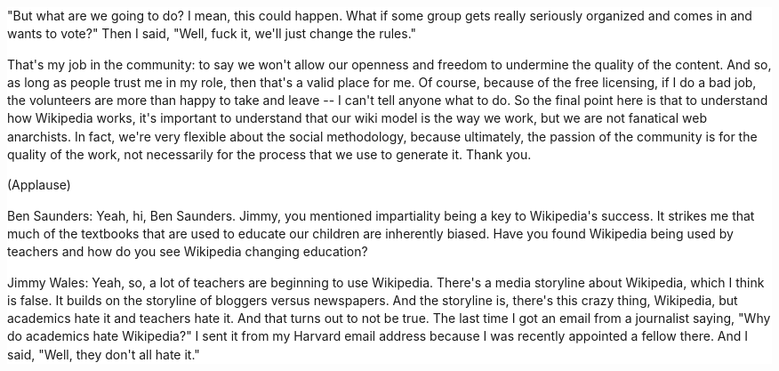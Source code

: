 &quot;But what are we going to do?
I mean, this could happen.
What if some group
gets really seriously organized
and comes in and wants to vote?&quot;
Then I said, &quot;Well, fuck it,
we&#39;ll just change the rules.&quot;

That&#39;s my job in the community:
to say we won&#39;t allow
our openness and freedom
to undermine the quality of the content.
And so, as long as people
trust me in my role,
then that&#39;s a valid place for me.
Of course, because of the free licensing,
if I do a bad job, the volunteers
are more than happy to take and leave --
I can&#39;t tell anyone what to do.
So the final point here
is that to understand how Wikipedia works,
it&#39;s important to understand
that our wiki model is the way we work,
but we are not fanatical web anarchists.
In fact, we&#39;re very flexible
about the social methodology,
because ultimately,
the passion of the community
is for the quality of the work,
not necessarily for the process
that we use to generate it.
Thank you.

(Applause)


Ben Saunders: Yeah, hi, Ben Saunders.
Jimmy, you mentioned impartiality
being a key to Wikipedia&#39;s success.
It strikes me that much of the textbooks
that are used to educate our children
are inherently biased.
Have you found Wikipedia
being used by teachers
and how do you see Wikipedia
changing education?

Jimmy Wales: Yeah, so, a lot of teachers
are beginning to use Wikipedia.
There&#39;s a media storyline about Wikipedia,
which I think is false.
It builds on the storyline
of bloggers versus newspapers.
And the storyline is,
there&#39;s this crazy thing, Wikipedia,
but academics hate it
and teachers hate it.
And that turns out to not be true.
The last time I got an email
from a journalist saying,
&quot;Why do academics hate Wikipedia?&quot;
I sent it from my Harvard email address
because I was recently
appointed a fellow there.
And I said, &quot;Well,
they don&#39;t all hate it.&quot;